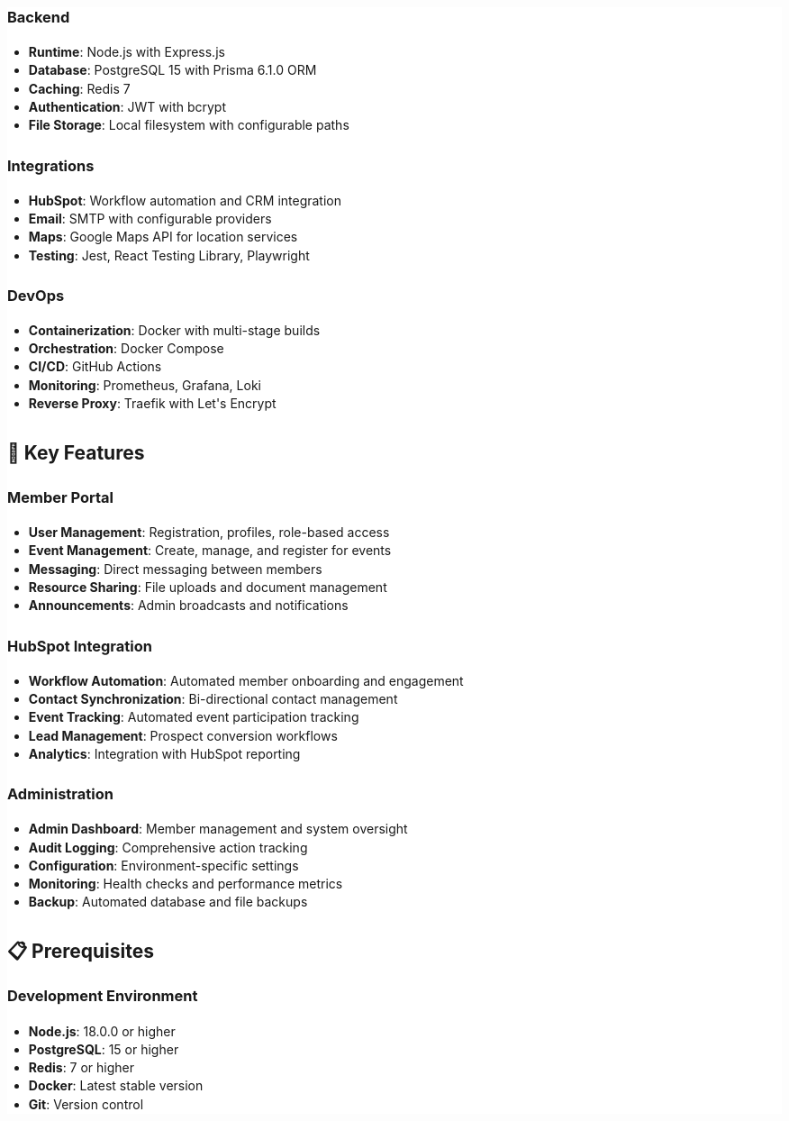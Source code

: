 ### Backend
- **Runtime**: Node.js with Express.js
- **Database**: PostgreSQL 15 with Prisma 6.1.0 ORM
- **Caching**: Redis 7
- **Authentication**: JWT with bcrypt
- **File Storage**: Local filesystem with configurable paths

### Integrations
- **HubSpot**: Workflow automation and CRM integration
- **Email**: SMTP with configurable providers
- **Maps**: Google Maps API for location services
- **Testing**: Jest, React Testing Library, Playwright

### DevOps
- **Containerization**: Docker with multi-stage builds
- **Orchestration**: Docker Compose
- **CI/CD**: GitHub Actions
- **Monitoring**: Prometheus, Grafana, Loki
- **Reverse Proxy**: Traefik with Let's Encrypt

## 🎯 Key Features

### Member Portal
- **User Management**: Registration, profiles, role-based access
- **Event Management**: Create, manage, and register for events
- **Messaging**: Direct messaging between members
- **Resource Sharing**: File uploads and document management
- **Announcements**: Admin broadcasts and notifications

### HubSpot Integration
- **Workflow Automation**: Automated member onboarding and engagement
- **Contact Synchronization**: Bi-directional contact management
- **Event Tracking**: Automated event participation tracking
- **Lead Management**: Prospect conversion workflows
- **Analytics**: Integration with HubSpot reporting

### Administration
- **Admin Dashboard**: Member management and system oversight
- **Audit Logging**: Comprehensive action tracking
- **Configuration**: Environment-specific settings
- **Monitoring**: Health checks and performance metrics
- **Backup**: Automated database and file backups

## 📋 Prerequisites

### Development Environment
- **Node.js**: 18.0.0 or higher
- **PostgreSQL**: 15 or higher
- **Redis**: 7 or higher
- **Docker**: Latest stable version
- **Git**: Version control
